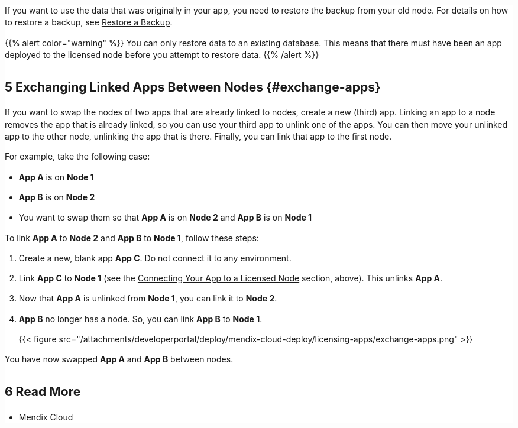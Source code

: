 If you want to use the data that was originally in your app, you need to restore the backup from your old node. For details on how to restore a backup, see [Restore a Backup](/developerportal/operate/restore-backup/).

{{% alert color="warning" %}}
You can only restore data to an existing database. This means that there must have been an app deployed to the licensed node before you attempt to restore data.
{{% /alert %}}

## 5 Exchanging Linked Apps Between Nodes {#exchange-apps}

If you want to swap the nodes of two apps that are already linked to nodes, create a new (third) app. Linking an app to a node removes the app that is already linked, so you can use your third app to unlink one of the apps. You can then move your unlinked app to the other node, unlinking the app that is there. Finally, you can link that app to the first node.

For example, take the following case:

* **App A** is on **Node 1**

* **App B** is on **Node 2**

* You want to swap them so that **App A** is on **Node 2** and **App B** is on **Node 1** 

To link **App A** to **Node 2** and **App B** to **Node 1**, follow these steps:

1. Create a new, blank app **App C**. Do not connect it to any environment.

2. Link **App C** to **Node 1** (see the [Connecting Your App to a Licensed Node](#connect-app) section, above). This unlinks **App A**.

3. Now that **App A** is unlinked from **Node 1**, you can link it to **Node 2**.

4. **App B** no longer has a node. So, you can link **App B** to **Node 1**.

    {{< figure src="/attachments/developerportal/deploy/mendix-cloud-deploy/licensing-apps/exchange-apps.png" >}}

You have now swapped **App A** and **App B** between nodes.

## 6 Read More

* [Mendix Cloud](/developerportal/deploy/mendix-cloud-deploy/)
